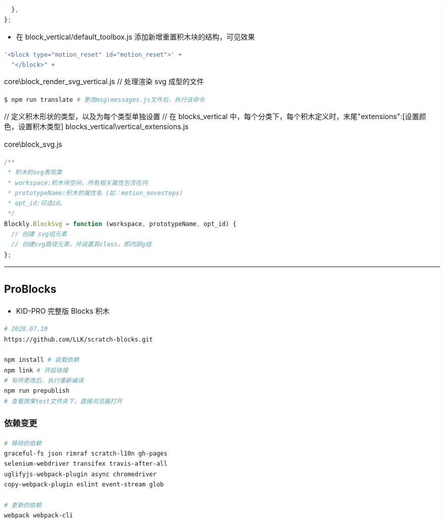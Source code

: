 ```js
  },
};
```

- 在 block_vertical/default_toolbox.js 添加新增重置积木块的结构，可见效果

```js
'<block type="motion_reset" id="motion_reset">' +
  "</block>" +
```

core\block_render_svg_vertical.js // 处理渲染 svg 成型的文件

```bash
$ npm run translate # 更改msg\messages.js文件后，执行该命令
```

// 定义积木形状的类型，以及为每个类型单独设置
// 在 blocks_vertical 中，每个分类下，每个积木定义时，末尾"extensions":[设置颜色，设置积木类型]
blocks_vertical\vertical_extensions.js

core\block_svg.js

```js
/**
 * 积木的svg表现类
 * workspace:积木块空间，所有相关属性包含在内
 * prototypeName:积木的属性名 (如：motion_movesteps)
 * opt_id:可选id。
 */
Blockly.BlockSvg = function (workspace, prototypeName, opt_id) {
  // 创建 svg组元素
  // 创建svg路径元素，并设置其class，即内部g组
};
```

---

## ProBlocks

- KID-PRO 完整版 Blocks 积木

```bash
# 2020.07.10
https://github.com/LLK/scratch-blocks.git

npm install # 装载依赖
npm link # 开启链接
# 有所更改后，执行重新编译
npm run prepublish
# 查看效果test文件夹下，直接浏览器打开
```

### 依赖变更

```bash
# 移除的依赖
graceful-fs json rimraf scratch-l10n gh-pages
selenium-webdriver transifex travis-after-all
uglifyjs-webpack-plugin async chromedriver
copy-webpack-plugin eslint event-stream glob

# 更新的依赖
webpack webpack-cli
```
